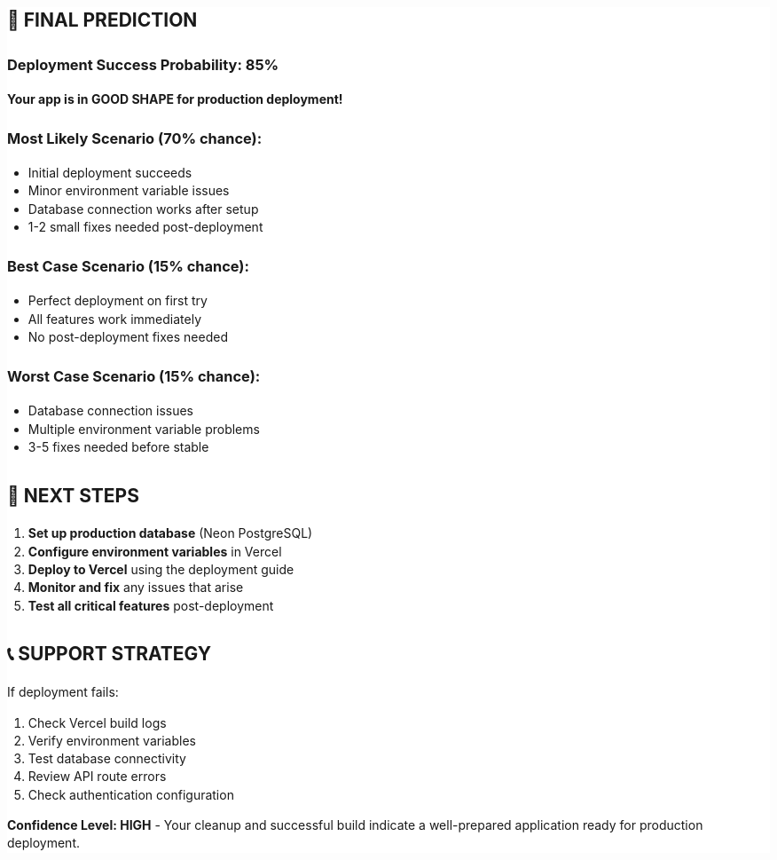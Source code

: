 ## 🔮 FINAL PREDICTION

### Deployment Success Probability: **85%**

**Your app is in GOOD SHAPE for production deployment!**

### Most Likely Scenario (70% chance):
- Initial deployment succeeds
- Minor environment variable issues
- Database connection works after setup
- 1-2 small fixes needed post-deployment

### Best Case Scenario (15% chance):
- Perfect deployment on first try
- All features work immediately
- No post-deployment fixes needed

### Worst Case Scenario (15% chance):
- Database connection issues
- Multiple environment variable problems
- 3-5 fixes needed before stable

## 🚀 NEXT STEPS

1. **Set up production database** (Neon PostgreSQL)
2. **Configure environment variables** in Vercel
3. **Deploy to Vercel** using the deployment guide
4. **Monitor and fix** any issues that arise
5. **Test all critical features** post-deployment

## 📞 SUPPORT STRATEGY

If deployment fails:
1. Check Vercel build logs
2. Verify environment variables
3. Test database connectivity
4. Review API route errors
5. Check authentication configuration

**Confidence Level: HIGH** - Your cleanup and successful build indicate a well-prepared application ready for production deployment.